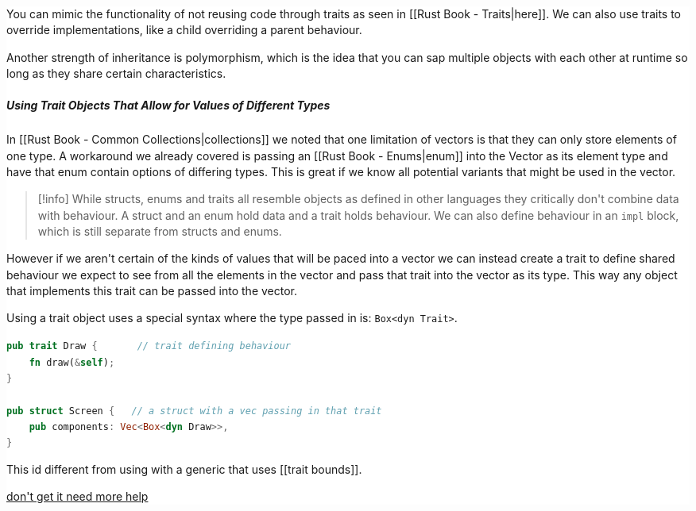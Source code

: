 You can mimic the functionality of not reusing code through traits as seen in [[Rust Book - Traits|here]].
We can also use traits to override implementations, like a child overriding a parent behaviour.

Another strength of inheritance is polymorphism, which is the idea that you can sap multiple objects with each other at runtime so long as they share certain characteristics.

##### Using Trait Objects That Allow for Values of Different Types

In [[Rust Book - Common Collections|collections]] we noted that one limitation of vectors is that they can only store elements of one type. A workaround we already covered is passing an [[Rust Book - Enums|enum]] into the Vector as its element type and have that enum contain options of differing types. This is great if we know all potential variants that might be used in the vector. 

> [!info]
> While structs, enums and traits all resemble objects as defined in other languages they critically don't combine data with behaviour. A struct and an enum hold data and a trait holds behaviour. We can also define behaviour in an `impl` block, which is still separate from structs and enums.

However if we aren't certain of the kinds of values that will be paced into a vector we can instead create a trait to define shared behaviour we expect to see from all the elements in the vector and pass that trait into the vector as its type. This way any object that implements this trait can be passed into the vector.

Using a trait object uses a special syntax where the type passed in is: `Box<dyn Trait>`.

```rust
pub trait Draw {       // trait defining behaviour
    fn draw(&self);    
}

pub struct Screen {   // a struct with a vec passing in that trait
    pub components: Vec<Box<dyn Draw>>,
}
```

This id different from using with a generic that uses [[trait bounds]].

[don't get it need more help](https://doc.rust-lang.org/book/ch17-02-trait-objects.html)

